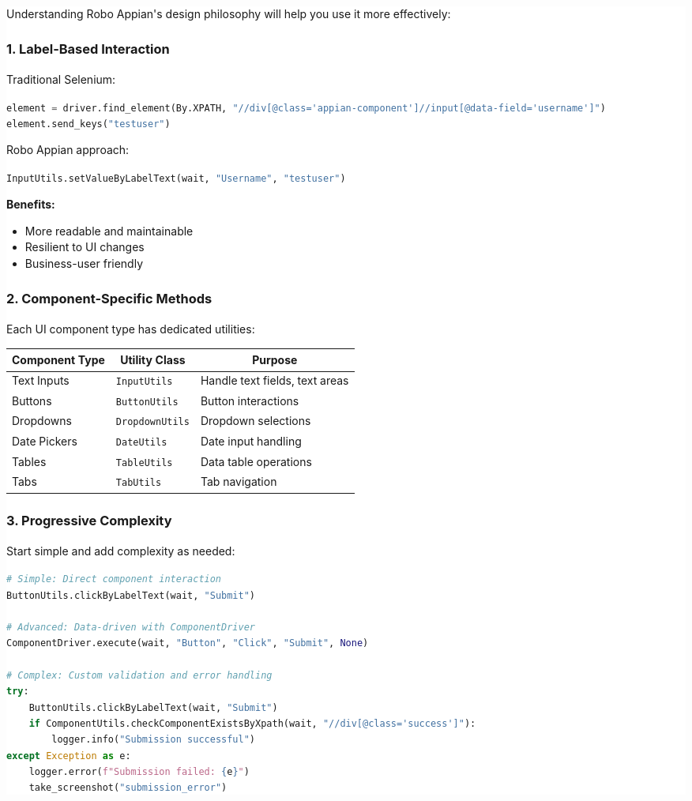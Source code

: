 Understanding Robo Appian's design philosophy will help you use it more effectively:

### 1. **Label-Based Interaction**

Traditional Selenium:
```python
element = driver.find_element(By.XPATH, "//div[@class='appian-component']//input[@data-field='username']")
element.send_keys("testuser")
```

Robo Appian approach:
```python
InputUtils.setValueByLabelText(wait, "Username", "testuser")
```

**Benefits:**
- More readable and maintainable
- Resilient to UI changes
- Business-user friendly

### 2. **Component-Specific Methods**

Each UI component type has dedicated utilities:

| Component Type | Utility Class | Purpose |
|----------------|---------------|---------|
| Text Inputs | `InputUtils` | Handle text fields, text areas |
| Buttons | `ButtonUtils` | Button interactions |
| Dropdowns | `DropdownUtils` | Dropdown selections |
| Date Pickers | `DateUtils` | Date input handling |
| Tables | `TableUtils` | Data table operations |
| Tabs | `TabUtils` | Tab navigation |

### 3. **Progressive Complexity**

Start simple and add complexity as needed:

```python
# Simple: Direct component interaction
ButtonUtils.clickByLabelText(wait, "Submit")

# Advanced: Data-driven with ComponentDriver
ComponentDriver.execute(wait, "Button", "Click", "Submit", None)

# Complex: Custom validation and error handling
try:
    ButtonUtils.clickByLabelText(wait, "Submit")
    if ComponentUtils.checkComponentExistsByXpath(wait, "//div[@class='success']"):
        logger.info("Submission successful")
except Exception as e:
    logger.error(f"Submission failed: {e}")
    take_screenshot("submission_error")
```
